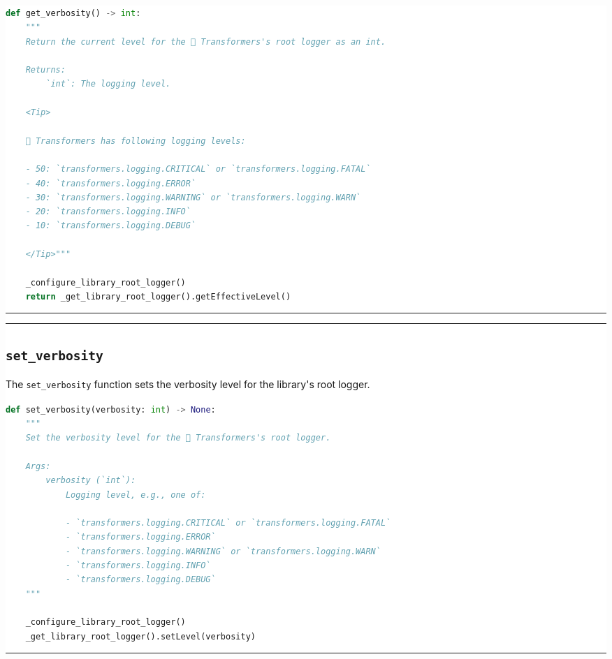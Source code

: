 ```python
def get_verbosity() -> int:
    """
    Return the current level for the 🤗 Transformers's root logger as an int.

    Returns:
        `int`: The logging level.

    <Tip>

    🤗 Transformers has following logging levels:

    - 50: `transformers.logging.CRITICAL` or `transformers.logging.FATAL`
    - 40: `transformers.logging.ERROR`
    - 30: `transformers.logging.WARNING` or `transformers.logging.WARN`
    - 20: `transformers.logging.INFO`
    - 10: `transformers.logging.DEBUG`

    </Tip>"""

    _configure_library_root_logger()
    return _get_library_root_logger().getEffectiveLevel()
```

---

</SwmSnippet>

<SwmSnippet path="/src/transformers/utils/logging.py" line="184">

---

## <SwmToken path="src/transformers/utils/logging.py" pos="184:2:2" line-data="def set_verbosity(verbosity: int) -&gt; None:">`set_verbosity`</SwmToken>

The <SwmToken path="src/transformers/utils/logging.py" pos="184:2:2" line-data="def set_verbosity(verbosity: int) -&gt; None:">`set_verbosity`</SwmToken> function sets the verbosity level for the library's root logger.

```python
def set_verbosity(verbosity: int) -> None:
    """
    Set the verbosity level for the 🤗 Transformers's root logger.

    Args:
        verbosity (`int`):
            Logging level, e.g., one of:

            - `transformers.logging.CRITICAL` or `transformers.logging.FATAL`
            - `transformers.logging.ERROR`
            - `transformers.logging.WARNING` or `transformers.logging.WARN`
            - `transformers.logging.INFO`
            - `transformers.logging.DEBUG`
    """

    _configure_library_root_logger()
    _get_library_root_logger().setLevel(verbosity)
```

---